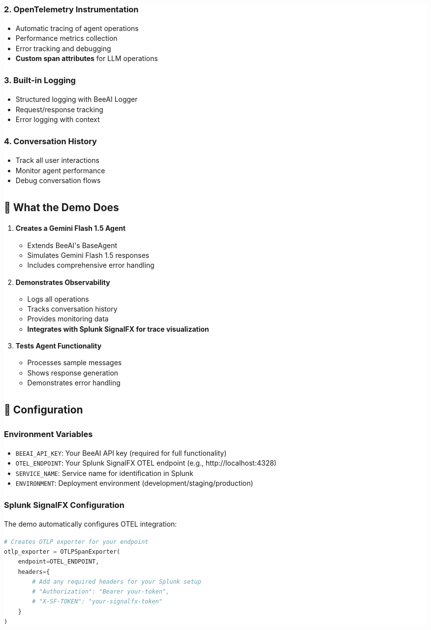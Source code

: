 ### 2. OpenTelemetry Instrumentation
- Automatic tracing of agent operations
- Performance metrics collection
- Error tracking and debugging
- **Custom span attributes** for LLM operations

### 3. Built-in Logging
- Structured logging with BeeAI Logger
- Request/response tracking
- Error logging with context

### 4. Conversation History
- Track all user interactions
- Monitor agent performance
- Debug conversation flows

## 🎯 What the Demo Does

1. **Creates a Gemini Flash 1.5 Agent**
   - Extends BeeAI's BaseAgent
   - Simulates Gemini Flash 1.5 responses
   - Includes comprehensive error handling

2. **Demonstrates Observability**
   - Logs all operations
   - Tracks conversation history
   - Provides monitoring data
   - **Integrates with Splunk SignalFX for trace visualization**

3. **Tests Agent Functionality**
   - Processes sample messages
   - Shows response generation
   - Demonstrates error handling

## 🔧 Configuration

### Environment Variables
- `BEEAI_API_KEY`: Your BeeAI API key (required for full functionality)
- `OTEL_ENDPOINT`: Your Splunk SignalFX OTEL endpoint (e.g., http://localhost:4328)
- `SERVICE_NAME`: Service name for identification in Splunk
- `ENVIRONMENT`: Deployment environment (development/staging/production)

### Splunk SignalFX Configuration
The demo automatically configures OTEL integration:
```python
# Creates OTLP exporter for your endpoint
otlp_exporter = OTLPSpanExporter(
    endpoint=OTEL_ENDPOINT,
    headers={
        # Add any required headers for your Splunk setup
        # "Authorization": "Bearer your-token",
        # "X-SF-TOKEN": "your-signalfx-token"
    }
)
```
